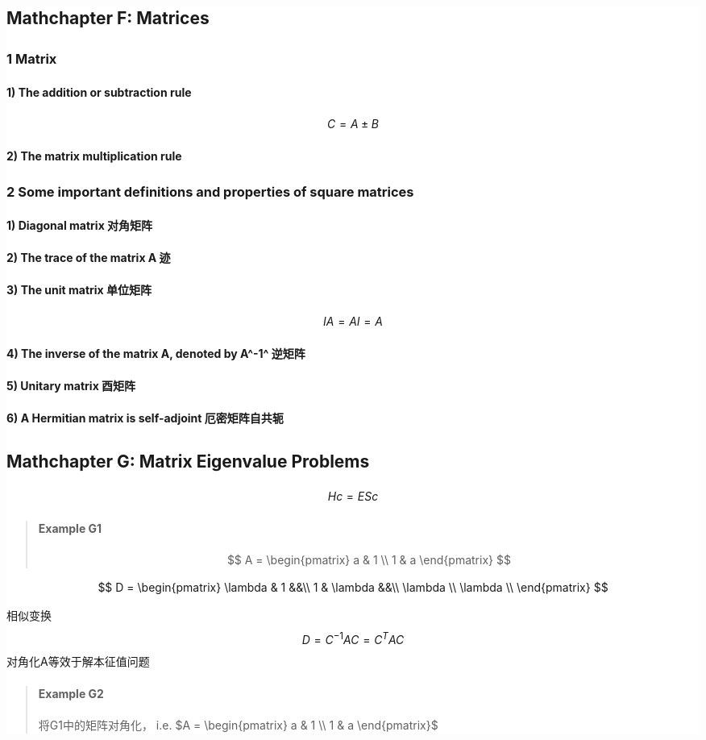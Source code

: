 
## Mathchapter F: Matrices

### 1 Matrix

#### 1) The addition or subtraction rule
$$
C = A \pm B
$$
#### 2) The matrix multiplication rule

### 2 Some important definitions and properties of square matrices

#### 1) Diagonal matrix 对角矩阵

#### 2) The trace of the matrix A 迹

#### 3) The unit matrix 单位矩阵

$$
IA = AI = A
$$


#### 4) The inverse of the matrix A, denoted by A^-1^ 逆矩阵

#### 5) Unitary matrix 酉矩阵

#### 6) A Hermitian matrix is self-adjoint 厄密矩阵自共轭

## Mathchapter G: Matrix Eigenvalue Problems
$$
Hc=ESc
$$
> #### Example G1
>
> $$
> A = \begin{pmatrix} a & 1 \\ 1 & a \end{pmatrix}
> $$
>
> 

$$
D = \begin{pmatrix} 
\lambda & 1 &&\\
1 & \lambda &&\\ 
\lambda \\
\lambda \\
\end{pmatrix}
$$

相似变换
$$
D = C ^ { -1 } A C = C ^ { T } A C
$$
对角化A等效于解本征值问题



> #### Example G2
>
> 将G1中的矩阵对角化， i.e. $A = \begin{pmatrix} a & 1 \\ 1 & a \end{pmatrix}$
>
> 